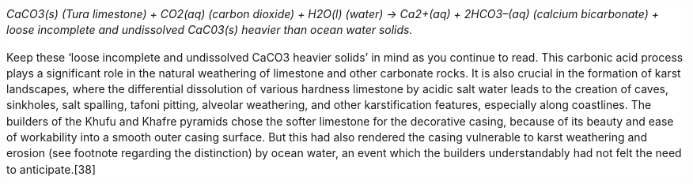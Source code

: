 *CaCO3​(s) (Tura limestone) + CO2(aq) ​(carbon dioxide) + H2​O(l) (water) → Ca2+(aq) + 2HCO3–(aq) ​(calcium bicarbonate) + loose incomplete and undissolved CaC03(s) heavier than ocean water solids.*

Keep these ‘loose incomplete and undissolved CaCO3 heavier solids’ in mind as you continue to read. This carbonic acid process plays a significant role in the natural weathering of limestone and other carbonate rocks. It is also crucial in the formation of karst landscapes, where the differential dissolution of various hardness limestone by acidic salt water leads to the creation of caves, sinkholes, salt spalling, tafoni pitting, alveolar weathering, and other karstification features, especially along coastlines. The builders of the Khufu and Khafre pyramids chose the softer limestone for the decorative casing, because of its beauty and ease of workability into a smooth outer casing surface. But this had also rendered the casing vulnerable to karst weathering and erosion (see footnote regarding the distinction) by ocean water, an event which the builders understandably had not felt the need to anticipate.[38]
